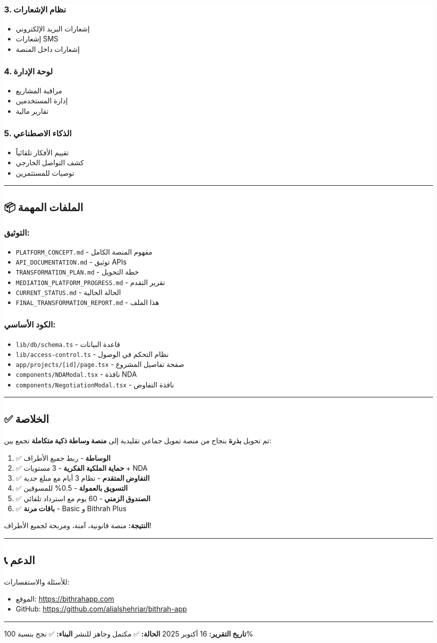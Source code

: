 ### 3. نظام الإشعارات
- إشعارات البريد الإلكتروني
- إشعارات SMS
- إشعارات داخل المنصة

### 4. لوحة الإدارة
- مراقبة المشاريع
- إدارة المستخدمين
- تقارير مالية

### 5. الذكاء الاصطناعي
- تقييم الأفكار تلقائياً
- كشف التواصل الخارجي
- توصيات للمستثمرين

---

## 📦 الملفات المهمة

### التوثيق:
- `PLATFORM_CONCEPT.md` - مفهوم المنصة الكامل
- `API_DOCUMENTATION.md` - توثيق APIs
- `TRANSFORMATION_PLAN.md` - خطة التحويل
- `MEDIATION_PLATFORM_PROGRESS.md` - تقرير التقدم
- `CURRENT_STATUS.md` - الحالة الحالية
- `FINAL_TRANSFORMATION_REPORT.md` - هذا الملف

### الكود الأساسي:
- `lib/db/schema.ts` - قاعدة البيانات
- `lib/access-control.ts` - نظام التحكم في الوصول
- `app/projects/[id]/page.tsx` - صفحة تفاصيل المشروع
- `components/NDAModal.tsx` - نافذة NDA
- `components/NegotiationModal.tsx` - نافذة التفاوض

---

## ✅ الخلاصة

تم تحويل **بذرة** بنجاح من منصة تمويل جماعي تقليدية إلى **منصة وساطة ذكية متكاملة** تجمع بين:

1. ✅ **الوساطة** - ربط جميع الأطراف
2. ✅ **حماية الملكية الفكرية** - 3 مستويات + NDA
3. ✅ **التفاوض المتقدم** - نظام 3 أيام مع مبلغ جدية
4. ✅ **التسويق بالعمولة** - 0.5% للمسوقين
5. ✅ **الصندوق الزمني** - 60 يوم مع استرداد تلقائي
6. ✅ **باقات مرنة** - Basic و Bithrah Plus

**النتيجة:** منصة قانونية، آمنة، ومربحة لجميع الأطراف!

---

## 📞 الدعم

للأسئلة والاستفسارات:
- الموقع: https://bithrahapp.com
- GitHub: https://github.com/alialshehriar/bithrah-app

---

**تاريخ التقرير:** 16 أكتوبر 2025
**الحالة:** ✅ مكتمل وجاهز للنشر
**البناء:** ✅ نجح بنسبة 100%

